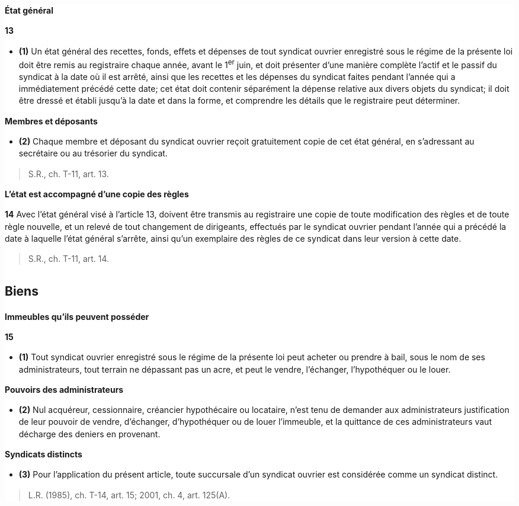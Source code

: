 

**État général**

**13** 

- **(1)** Un état général des recettes, fonds, effets et dépenses de tout syndicat ouvrier enregistré sous le régime de la présente loi doit être remis au registraire chaque année, avant le 1<sup>er</sup> juin, et doit présenter d’une manière complète l’actif et le passif du syndicat à la date où il est arrêté, ainsi que les recettes et les dépenses du syndicat faites pendant l’année qui a immédiatement précédé cette date; cet état doit contenir séparément la dépense relative aux divers objets du syndicat; il doit être dressé et établi jusqu’à la date et dans la forme, et comprendre les détails que le registraire peut déterminer.

**Membres et déposants**

- **(2)** Chaque membre et déposant du syndicat ouvrier reçoit gratuitement copie de cet état général, en s’adressant au secrétaire ou au trésorier du syndicat.
> S.R., ch. T-11, art. 13.





**L’état est accompagné d’une copie des règles**

**14** Avec l’état général visé à l’article 13, doivent être transmis au registraire une copie de toute modification des règles et de toute règle nouvelle, et un relevé de tout changement de dirigeants, effectués par le syndicat ouvrier pendant l’année qui a précédé la date à laquelle l’état général s’arrête, ainsi qu’un exemplaire des règles de ce syndicat dans leur version à cette date.
> S.R., ch. T-11, art. 14.





## Biens



**Immeubles qu’ils peuvent posséder**

**15** 

- **(1)** Tout syndicat ouvrier enregistré sous le régime de la présente loi peut acheter ou prendre à bail, sous le nom de ses administrateurs, tout terrain ne dépassant pas un acre, et peut le vendre, l’échanger, l’hypothéquer ou le louer.

**Pouvoirs des administrateurs**

- **(2)** Nul acquéreur, cessionnaire, créancier hypothécaire ou locataire, n’est tenu de demander aux administrateurs justification de leur pouvoir de vendre, d’échanger, d’hypothéquer ou de louer l’immeuble, et la quittance de ces administrateurs vaut décharge des deniers en provenant.

**Syndicats distincts**

- **(3)** Pour l’application du présent article, toute succursale d’un syndicat ouvrier est considérée comme un syndicat distinct.
> L.R. (1985), ch. T-14, art. 15; 2001, ch. 4, art. 125(A).



